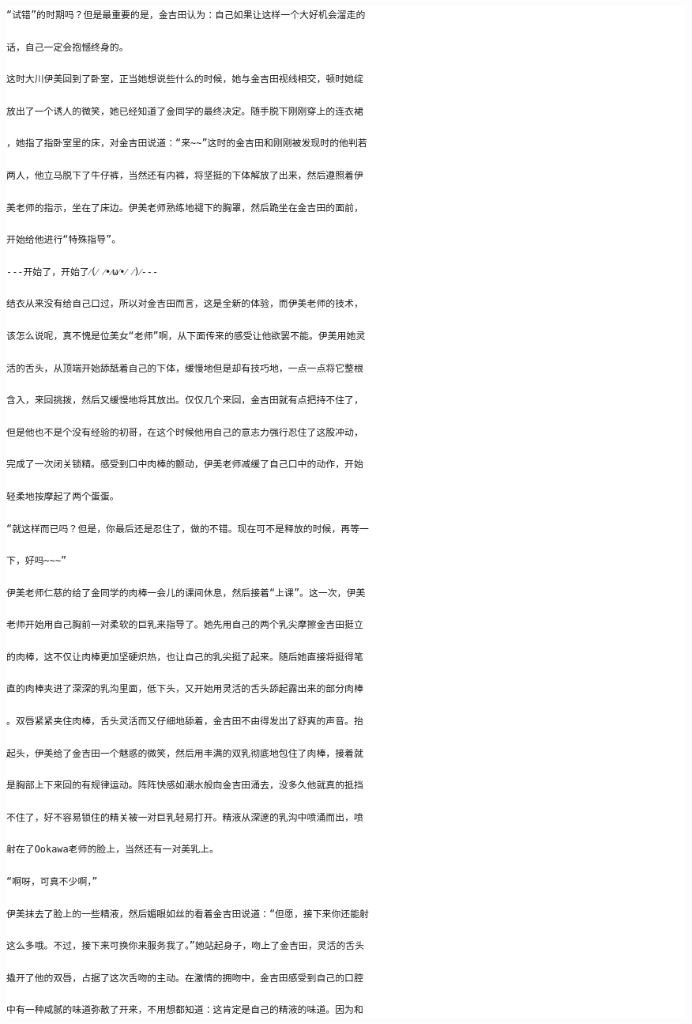 ~~~我可以提供多种多样、非常独特的‘教学服务’哦，只要你保密。”
“试错”的时期吗？但是最重要的是，金吉田认为：自己如果让这样一个大好机会溜走的

话，自己一定会抱憾终身的。

这时大川伊美回到了卧室，正当她想说些什么的时候，她与金吉田视线相交，顿时她绽

放出了一个诱人的微笑，她已经知道了金同学的最终决定。随手脱下刚刚穿上的连衣裙

，她指了指卧室里的床，对金吉田说道：“来~~”这时的金吉田和刚刚被发现时的他判若

两人，他立马脱下了牛仔裤，当然还有内裤，将坚挺的下体解放了出来，然后遵照着伊

美老师的指示，坐在了床边。伊美老师熟练地褪下的胸罩，然后跪坐在金吉田的面前，

开始给他进行“特殊指导”。

---开始了，开始了⁄(⁄ ⁄•⁄ω⁄•⁄ ⁄)⁄---

结衣从来没有给自己口过，所以对金吉田而言，这是全新的体验，而伊美老师的技术，

该怎么说呢，真不愧是位美女“老师”啊，从下面传来的感受让他欲罢不能。伊美用她灵

活的舌头，从顶端开始舔舐着自己的下体，缓慢地但是却有技巧地，一点一点将它整根

含入，来回挑拨，然后又缓慢地将其放出。仅仅几个来回，金吉田就有点把持不住了，

但是他也不是个没有经验的初哥，在这个时候他用自己的意志力强行忍住了这股冲动，

完成了一次闭关锁精。感受到口中肉棒的颤动，伊美老师减缓了自己口中的动作，开始

轻柔地按摩起了两个蛋蛋。

“就这样而已吗？但是，你最后还是忍住了，做的不错。现在可不是释放的时候，再等一

下，好吗~~~”

伊美老师仁慈的给了金同学的肉棒一会儿的课间休息，然后接着“上课”。这一次，伊美

老师开始用自己胸前一对柔软的巨乳来指导了。她先用自己的两个乳尖摩擦金吉田挺立

的肉棒，这不仅让肉棒更加坚硬炽热，也让自己的乳尖挺了起来。随后她直接将挺得笔

直的肉棒夹进了深深的乳沟里面，低下头，又开始用灵活的舌头舔起露出来的部分肉棒

。双唇紧紧夹住肉棒，舌头灵活而又仔细地舔着，金吉田不由得发出了舒爽的声音。抬

起头，伊美给了金吉田一个魅惑的微笑，然后用丰满的双乳彻底地包住了肉棒，接着就

是胸部上下来回的有规律运动。阵阵快感如潮水般向金吉田涌去，没多久他就真的抵挡

不住了，好不容易锁住的精关被一对巨乳轻易打开。精液从深邃的乳沟中喷涌而出，喷

射在了Ookawa老师的脸上，当然还有一对美乳上。

“啊呀，可真不少啊，”

伊美抹去了脸上的一些精液，然后媚眼如丝的看着金吉田说道：“但愿，接下来你还能射

这么多哦。不过，接下来可换你来服务我了。”她站起身子，吻上了金吉田，灵活的舌头

撬开了他的双唇，占据了这次舌吻的主动。在激情的拥吻中，金吉田感受到自己的口腔

中有一种咸腻的味道弥散了开来，不用想都知道：这肯定是自己的精液的味道。因为和
~~~